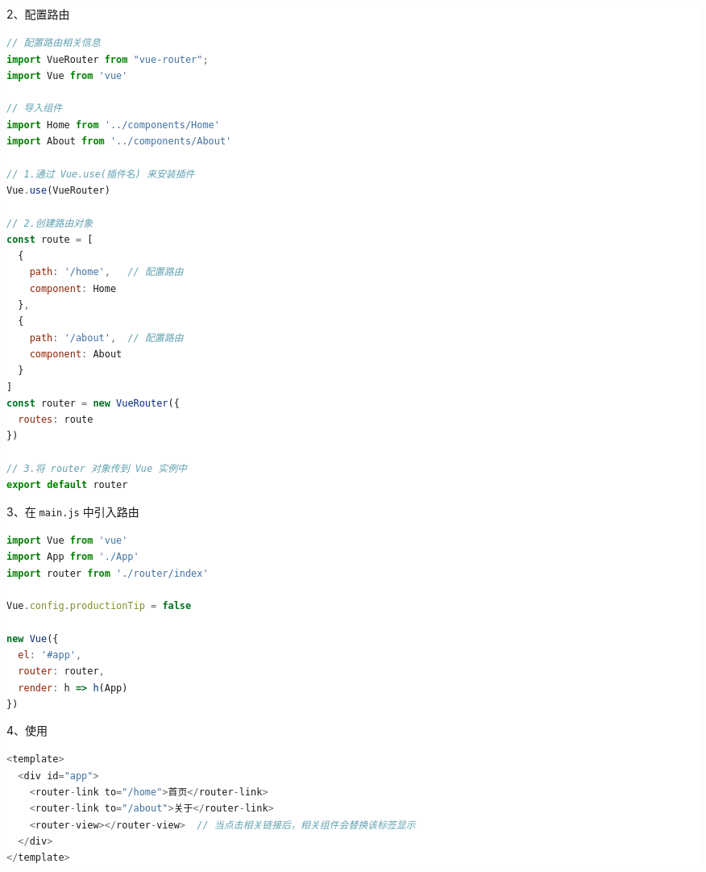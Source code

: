 2、配置路由

```js
// 配置路由相关信息
import VueRouter from "vue-router";
import Vue from 'vue'

// 导入组件
import Home from '../components/Home'
import About from '../components/About'

// 1.通过 Vue.use(插件名) 来安装插件
Vue.use(VueRouter)

// 2.创建路由对象
const route = [
  {
    path: '/home',   // 配置路由
    component: Home
  },
  {
    path: '/about',  // 配置路由
    component: About
  }
]
const router = new VueRouter({
  routes: route
})

// 3.将 router 对象传到 Vue 实例中
export default router
```

3、在 `main.js` 中引入路由

```js
import Vue from 'vue'
import App from './App'
import router from './router/index'

Vue.config.productionTip = false

new Vue({
  el: '#app',
  router: router,
  render: h => h(App)
})
```

4、使用

```js
<template>
  <div id="app">
    <router-link to="/home">首页</router-link>
    <router-link to="/about">关于</router-link>
    <router-view></router-view>  // 当点击相关链接后，相关组件会替换该标签显示
  </div>
</template>
```
